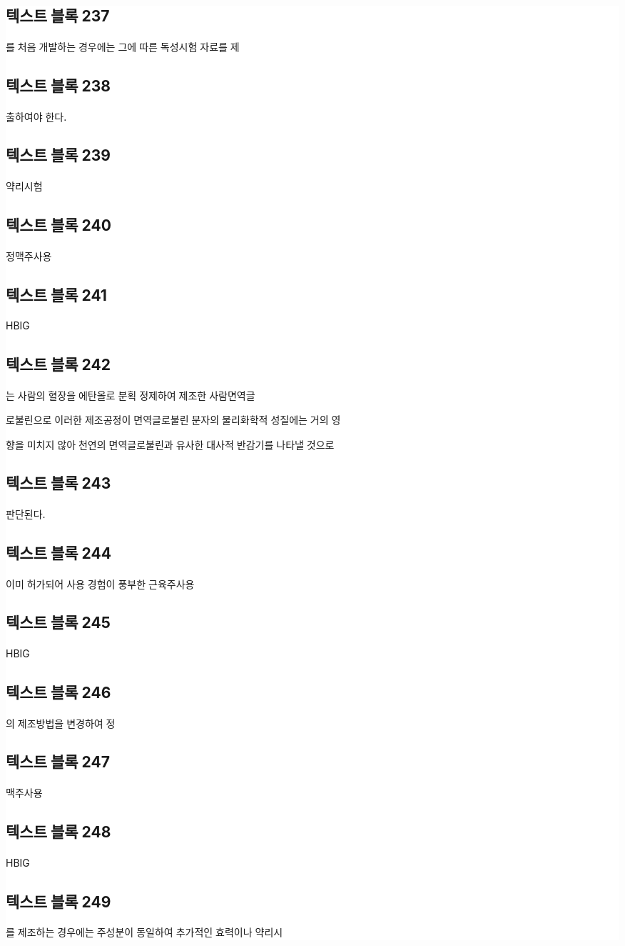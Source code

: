 ## 텍스트 블록 237
를 처음 개발하는 경우에는 그에 따른 독성시험 자료를 제

## 텍스트 블록 238
출하여야 한다.

## 텍스트 블록 239
약리시험

## 텍스트 블록 240
정맥주사용

## 텍스트 블록 241
HBIG

## 텍스트 블록 242
는 사람의 혈장을 에탄올로 분획 정제하여 제조한 사람면역글

로불린으로 이러한 제조공정이 면역글로불린 분자의 물리화학적 성질에는 거의 영

향을 미치지 않아 천연의 면역글로불린과 유사한 대사적 반감기를 나타낼 것으로

## 텍스트 블록 243
판단된다.

## 텍스트 블록 244
이미 허가되어 사용 경험이 풍부한 근육주사용

## 텍스트 블록 245
HBIG

## 텍스트 블록 246
의 제조방법을 변경하여 정

## 텍스트 블록 247
맥주사용

## 텍스트 블록 248
HBIG

## 텍스트 블록 249
를 제조하는 경우에는 주성분이 동일하여 추가적인 효력이나 약리시
